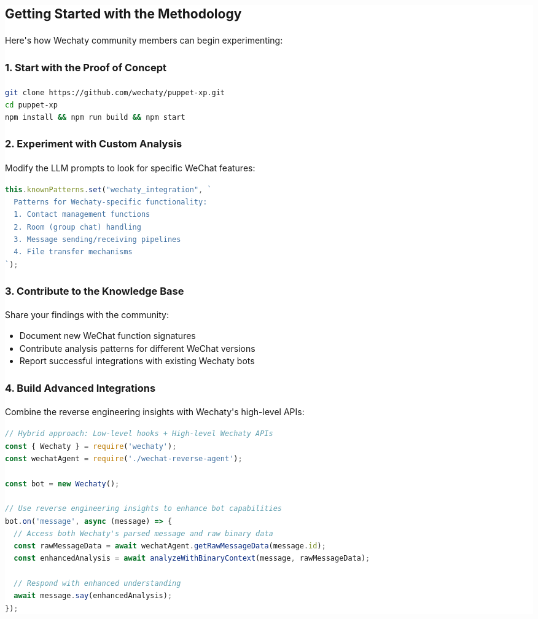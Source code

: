 ## Getting Started with the Methodology

Here's how Wechaty community members can begin experimenting:

### 1. **Start with the Proof of Concept**

```bash
git clone https://github.com/wechaty/puppet-xp.git
cd puppet-xp
npm install && npm run build && npm start
```

### 2. **Experiment with Custom Analysis**

Modify the LLM prompts to look for specific WeChat features:

```typescript
this.knownPatterns.set("wechaty_integration", `
  Patterns for Wechaty-specific functionality:
  1. Contact management functions
  2. Room (group chat) handling
  3. Message sending/receiving pipelines
  4. File transfer mechanisms
`);
```

### 3. **Contribute to the Knowledge Base**

Share your findings with the community:

- Document new WeChat function signatures
- Contribute analysis patterns for different WeChat versions
- Report successful integrations with existing Wechaty bots

### 4. **Build Advanced Integrations**

Combine the reverse engineering insights with Wechaty's high-level APIs:

```typescript
// Hybrid approach: Low-level hooks + High-level Wechaty APIs
const { Wechaty } = require('wechaty');
const wechatAgent = require('./wechat-reverse-agent');

const bot = new Wechaty();

// Use reverse engineering insights to enhance bot capabilities
bot.on('message', async (message) => {
  // Access both Wechaty's parsed message and raw binary data
  const rawMessageData = await wechatAgent.getRawMessageData(message.id);
  const enhancedAnalysis = await analyzeWithBinaryContext(message, rawMessageData);
  
  // Respond with enhanced understanding
  await message.say(enhancedAnalysis);
});
```
